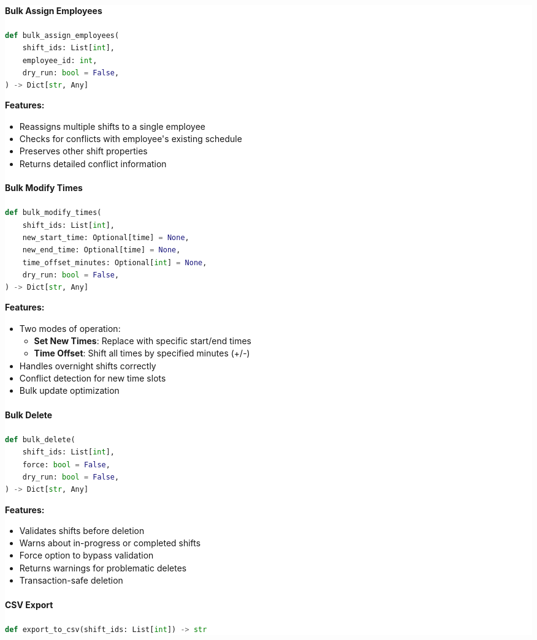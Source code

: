 #### Bulk Assign Employees
```python
def bulk_assign_employees(
    shift_ids: List[int],
    employee_id: int,
    dry_run: bool = False,
) -> Dict[str, Any]
```

**Features:**
- Reassigns multiple shifts to a single employee
- Checks for conflicts with employee's existing schedule
- Preserves other shift properties
- Returns detailed conflict information

#### Bulk Modify Times
```python
def bulk_modify_times(
    shift_ids: List[int],
    new_start_time: Optional[time] = None,
    new_end_time: Optional[time] = None,
    time_offset_minutes: Optional[int] = None,
    dry_run: bool = False,
) -> Dict[str, Any]
```

**Features:**
- Two modes of operation:
  - **Set New Times**: Replace with specific start/end times
  - **Time Offset**: Shift all times by specified minutes (+/-)
- Handles overnight shifts correctly
- Conflict detection for new time slots
- Bulk update optimization

#### Bulk Delete
```python
def bulk_delete(
    shift_ids: List[int],
    force: bool = False,
    dry_run: bool = False,
) -> Dict[str, Any]
```

**Features:**
- Validates shifts before deletion
- Warns about in-progress or completed shifts
- Force option to bypass validation
- Returns warnings for problematic deletes
- Transaction-safe deletion

#### CSV Export
```python
def export_to_csv(shift_ids: List[int]) -> str
```
